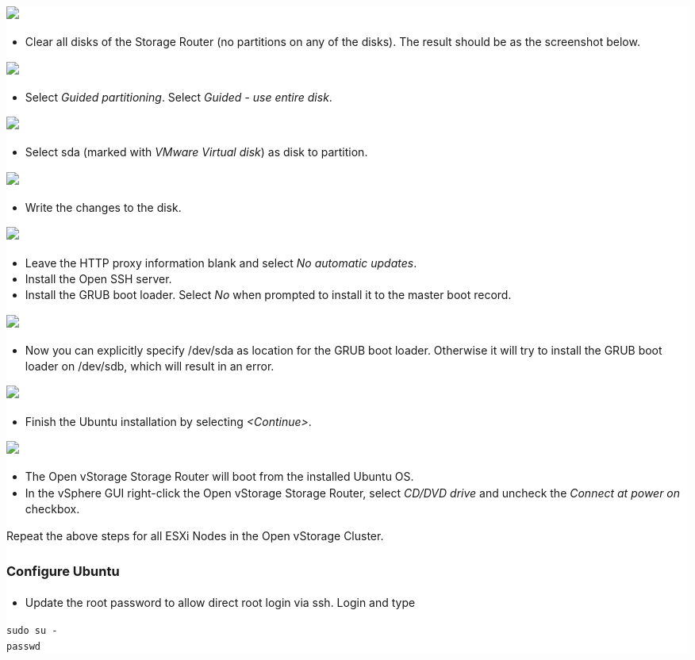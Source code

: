 ![](images/select\_manual.png)

-   Clear all disks of the Storage Router (no partitions on any of the
    disks). The result should be as the screenshot below.

![](images/sreenshot\_of\_disks.png)

-   Select *Guided partitioning*. Select *Guided - use entire disk*.

![](images/guided\_user\_entire\_disk.png)

-   Select sda (marked with *VMware Virtual disk*) as disk to partition.

![](images/partition\_select\_sda.png)

-   Write the changes to the disk.

![](images/write\_changes\_to\_disk.png)

-   Leave the HTTP proxy information blank and select *No automatic
    updates*.
-   Install the Open SSH server.
-   Install the GRUB boot loader. Select *No* when prompted to install
    it to the master boot record.

![](images/bootloader\_select\_no.png)

-   Now you can explicitly specify /dev/sda as location for the GRUB
    boot loader. Otherwise it will try to install the GRUB boot loader
    on /dev/sdb, which will result in an error.

![](images/bootloader\_dev\_sda.png)

-   Finish the Ubuntu installation by selecting *\<Continue\>*.

![](images/finish\_install.png)

-   The Open vStorage Storage Router will boot from the installed Ubuntu
    OS.
-   In the vSphere GUI right-click the Open vStorage Storage Router,
    select *CD/DVD drive* and uncheck the *Connect at power on*
    checkbox.

Repeat the above steps for all ESXi Nodes in the Open vStorage Cluster.


<a name="configureubuntu" class="internal-ref"></a>
### Configure Ubuntu

-   Update the root password to allow direct root login via ssh. Login
    and type

~~~~ {.sourceCode .python}
sudo su -
passwd
~~~~
